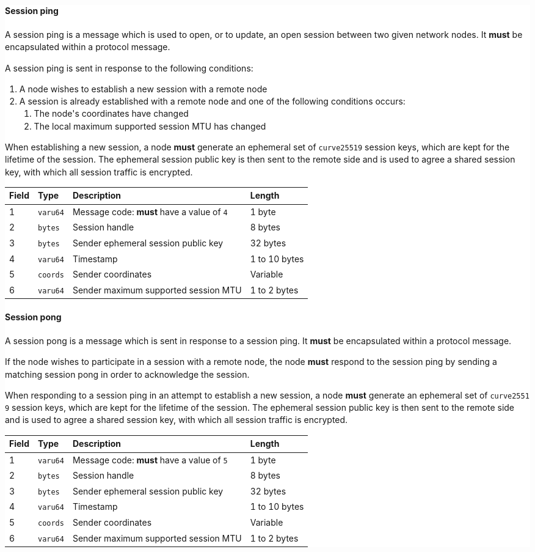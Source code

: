 #### Session ping

A session ping is a message which is used to open, or to update, an open session
between two given network nodes. It **must** be encapsulated within a protocol
message.

A session ping is sent in response to the following conditions:

1. A node wishes to establish a new session with a remote node
2. A session is already established with a remote node and one of the following
   conditions occurs:
   1. The node's coordinates have changed
   2. The local maximum supported session MTU has changed

When establishing a new session, a node **must** generate an ephemeral set of
`curve25519` session keys, which are kept for the lifetime of the session. The
ephemeral session public key is then sent to the remote side and is used to
agree a shared session key, with which all session traffic is encrypted.

| Field | Type     | Description                                | Length        |
|:------|:---------|:-------------------------------------------|:--------------|
| 1     | `varu64` | Message code: **must** have a value of `4` | 1 byte        |
| 2     | `bytes`  | Session handle                             | 8 bytes       |
| 3     | `bytes`  | Sender ephemeral session public key        | 32 bytes      |
| 4     | `varu64` | Timestamp                                  | 1 to 10 bytes |
| 5     | `coords` | Sender coordinates                         | Variable      |
| 6     | `varu64` | Sender maximum supported session MTU       | 1 to 2 bytes  |

#### Session pong

A session pong is a message which is sent in response to a session ping. It
**must** be encapsulated within a protocol message.

If the node wishes to participate in a session with a remote node, the node
**must** respond to the session ping by sending a matching session pong in order
to acknowledge the session.

When responding to a session ping in an attempt to establish a new session, a
node **must** generate an ephemeral set of `curve25519` session keys, which are
kept for the lifetime of the session. The ephemeral session public key is then
sent to the remote side and is used to agree a shared session key, with which
all session traffic is encrypted.

| Field | Type     | Description                                | Length        |
|:------|:---------|:-------------------------------------------|:--------------|
| 1     | `varu64` | Message code: **must** have a value of `5` | 1 byte        |
| 2     | `bytes`  | Session handle                             | 8 bytes       |
| 3     | `bytes`  | Sender ephemeral session public key        | 32 bytes      |
| 4     | `varu64` | Timestamp                                  | 1 to 10 bytes |
| 5     | `coords` | Sender coordinates                         | Variable      |
| 6     | `varu64` | Sender maximum supported session MTU       | 1 to 2 bytes  |
